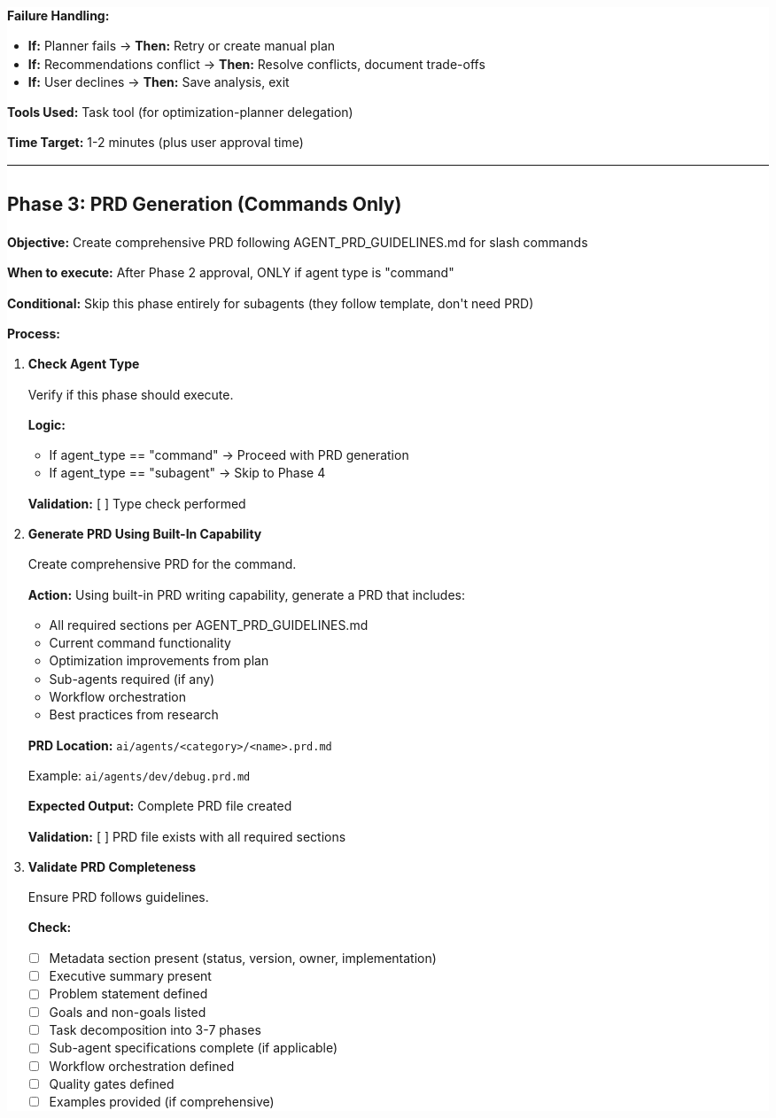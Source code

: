 **Failure Handling:**
- **If:** Planner fails → **Then:** Retry or create manual plan
- **If:** Recommendations conflict → **Then:** Resolve conflicts, document trade-offs
- **If:** User declines → **Then:** Save analysis, exit

**Tools Used:** Task tool (for optimization-planner delegation)

**Time Target:** 1-2 minutes (plus user approval time)

---

## Phase 3: PRD Generation (Commands Only)

**Objective:** Create comprehensive PRD following AGENT_PRD_GUIDELINES.md for slash commands

**When to execute:** After Phase 2 approval, ONLY if agent type is "command"

**Conditional:** Skip this phase entirely for subagents (they follow template, don't need PRD)

**Process:**

1. **Check Agent Type**

   Verify if this phase should execute.

   **Logic:**
   - If agent_type == "command" → Proceed with PRD generation
   - If agent_type == "subagent" → Skip to Phase 4

   **Validation:** [ ] Type check performed

2. **Generate PRD Using Built-In Capability**

   Create comprehensive PRD for the command.

   **Action:**
   Using built-in PRD writing capability, generate a PRD that includes:
   - All required sections per AGENT_PRD_GUIDELINES.md
   - Current command functionality
   - Optimization improvements from plan
   - Sub-agents required (if any)
   - Workflow orchestration
   - Best practices from research

   **PRD Location:** `ai/agents/<category>/<name>.prd.md`

   Example: `ai/agents/dev/debug.prd.md`

   **Expected Output:** Complete PRD file created

   **Validation:** [ ] PRD file exists with all required sections

3. **Validate PRD Completeness**

   Ensure PRD follows guidelines.

   **Check:**
   - [ ] Metadata section present (status, version, owner, implementation)
   - [ ] Executive summary present
   - [ ] Problem statement defined
   - [ ] Goals and non-goals listed
   - [ ] Task decomposition into 3-7 phases
   - [ ] Sub-agent specifications complete (if applicable)
   - [ ] Workflow orchestration defined
   - [ ] Quality gates defined
   - [ ] Examples provided (if comprehensive)
